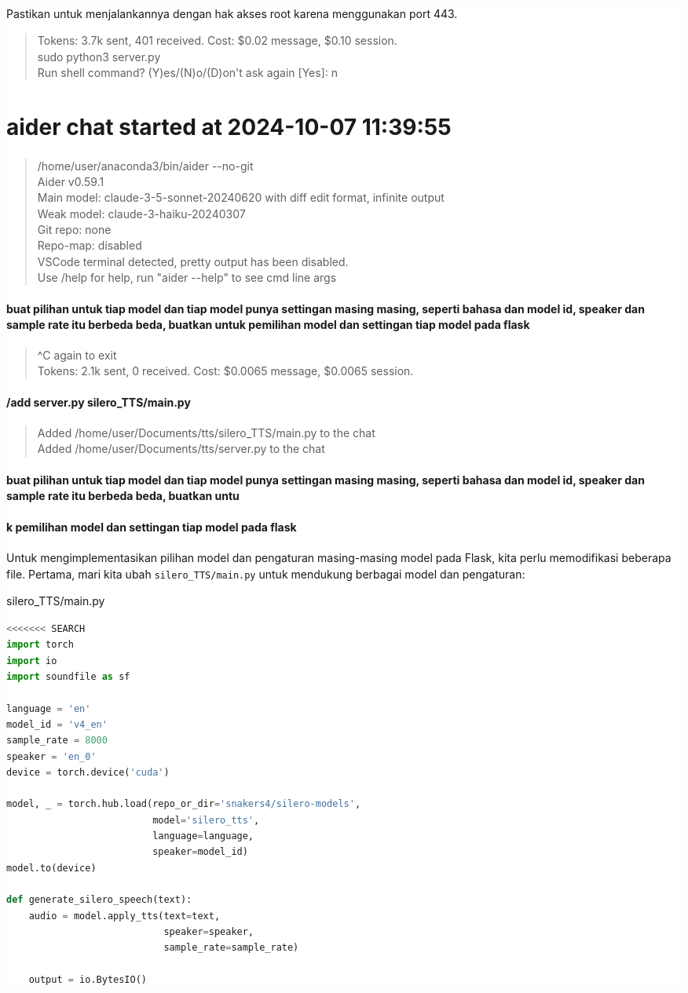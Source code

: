 Pastikan untuk menjalankannya dengan hak akses root karena menggunakan port 443.

> Tokens: 3.7k sent, 401 received. Cost: $0.02 message, $0.10 session.  
> sudo python3 server.py  
> Run shell command? (Y)es/(N)o/(D)on't ask again [Yes]: n  

# aider chat started at 2024-10-07 11:39:55

> /home/user/anaconda3/bin/aider --no-git  
> Aider v0.59.1  
> Main model: claude-3-5-sonnet-20240620 with diff edit format, infinite output  
> Weak model: claude-3-haiku-20240307  
> Git repo: none  
> Repo-map: disabled  
> VSCode terminal detected, pretty output has been disabled.  
> Use /help <question> for help, run "aider --help" to see cmd line args  

#### buat pilihan untuk tiap model dan tiap model punya settingan masing masing, seperti bahasa dan model id, speaker dan sample rate itu berbeda beda, buatkan untuk pemilihan model dan settingan tiap model pada flask  
>  
>  
> ^C again to exit  
> Tokens: 2.1k sent, 0 received. Cost: $0.0065 message, $0.0065 session.  

#### /add server.py silero_TTS/main.py  
> Added /home/user/Documents/tts/silero_TTS/main.py to the chat  
> Added /home/user/Documents/tts/server.py to the chat  

#### buat pilihan untuk tiap model dan tiap model punya settingan masing masing, seperti bahasa dan model id, speaker dan sample rate itu berbeda beda, buatkan untu  
#### k pemilihan model dan settingan tiap model pada flask  

Untuk mengimplementasikan pilihan model dan pengaturan masing-masing model pada Flask, kita perlu memodifikasi beberapa file. Pertama, mari kita ubah `silero_TTS/main.py` untuk mendukung berbagai model dan pengaturan:

silero_TTS/main.py
```python
<<<<<<< SEARCH
import torch
import io
import soundfile as sf

language = 'en'
model_id = 'v4_en'
sample_rate = 8000
speaker = 'en_0'
device = torch.device('cuda')

model, _ = torch.hub.load(repo_or_dir='snakers4/silero-models',
                          model='silero_tts',
                          language=language,
                          speaker=model_id)
model.to(device)

def generate_silero_speech(text):
    audio = model.apply_tts(text=text,
                            speaker=speaker,
                            sample_rate=sample_rate)
    
    output = io.BytesIO()
```